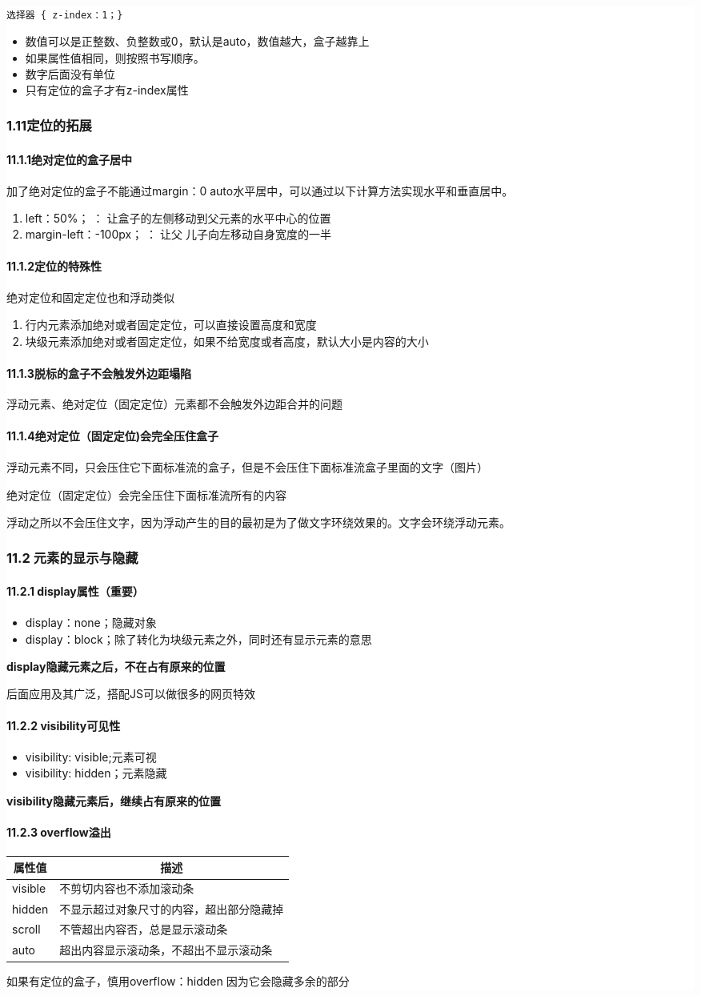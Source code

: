 ```css
选择器 { z-index：1；}
```
- 数值可以是正整数、负整数或0，默认是auto，数值越大，盒子越靠上
- 如果属性值相同，则按照书写顺序。
- 数字后面没有单位
- 只有定位的盒子才有z-index属性

### 1.11定位的拓展
#### 11.1.1绝对定位的盒子居中
加了绝对定位的盒子不能通过margin：0 auto水平居中，可以通过以下计算方法实现水平和垂直居中。

1. left：50%； ： 让盒子的左侧移动到父元素的水平中心的位置
2. margin-left：-100px； ： 让父 儿子向左移动自身宽度的一半

#### 11.1.2定位的特殊性
绝对定位和固定定位也和浮动类似

1. 行内元素添加绝对或者固定定位，可以直接设置高度和宽度
2. 块级元素添加绝对或者固定定位，如果不给宽度或者高度，默认大小是内容的大小

#### 11.1.3脱标的盒子不会触发外边距塌陷
浮动元素、绝对定位（固定定位）元素都不会触发外边距合并的问题

#### 11.1.4绝对定位（固定定位)会完全压住盒子
浮动元素不同，只会压住它下面标准流的盒子，但是不会压住下面标准流盒子里面的文字（图片）

绝对定位（固定定位）会完全压住下面标准流所有的内容

浮动之所以不会压住文字，因为浮动产生的目的最初是为了做文字环绕效果的。文字会环绕浮动元素。
### 11.2 元素的显示与隐藏
#### 11.2.1 display属性（重要）

- display：none；隐藏对象
- display：block；除了转化为块级元素之外，同时还有显示元素的意思

**display隐藏元素之后，不在占有原来的位置**

后面应用及其广泛，搭配JS可以做很多的网页特效

#### 11.2.2 visibility可见性

- visibility: visible;元素可视
- visibility: hidden；元素隐藏

**visibility隐藏元素后，继续占有原来的位置**

#### 11.2.3 overflow溢出

属性值|描述
--|--
visible|不剪切内容也不添加滚动条
hidden|不显示超过对象尺寸的内容，超出部分隐藏掉
scroll|不管超出内容否，总是显示滚动条
auto|超出内容显示滚动条，不超出不显示滚动条
如果有定位的盒子，慎用overflow：hidden 因为它会隐藏多余的部分
